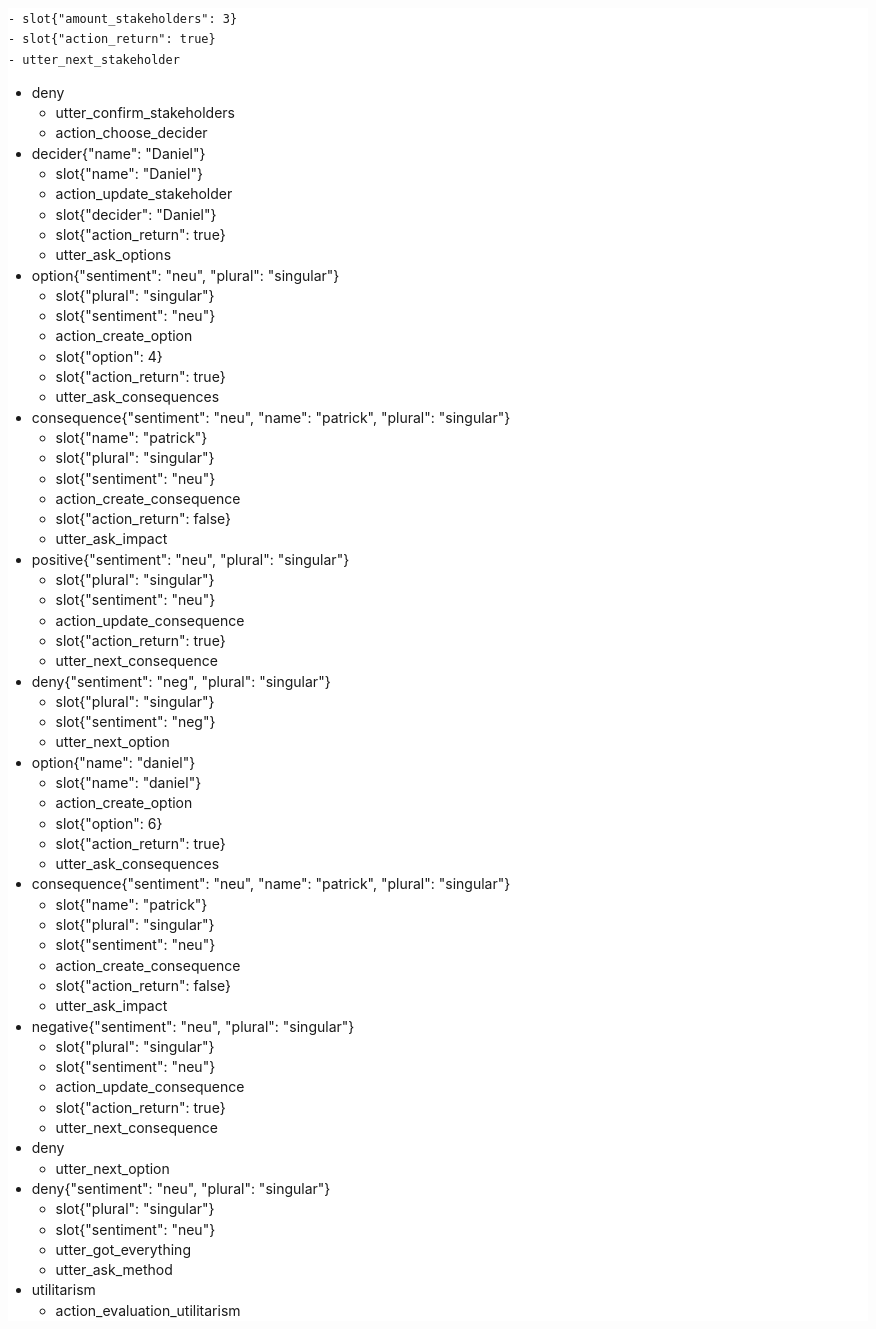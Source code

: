     - slot{"amount_stakeholders": 3}
    - slot{"action_return": true}
    - utter_next_stakeholder
* deny
    - utter_confirm_stakeholders
    - action_choose_decider
* decider{"name": "Daniel"}
    - slot{"name": "Daniel"}
    - action_update_stakeholder
    - slot{"decider": "Daniel"}
    - slot{"action_return": true}
    - utter_ask_options
* option{"sentiment": "neu", "plural": "singular"}
    - slot{"plural": "singular"}
    - slot{"sentiment": "neu"}
    - action_create_option
    - slot{"option": 4}
    - slot{"action_return": true}
    - utter_ask_consequences
* consequence{"sentiment": "neu", "name": "patrick", "plural": "singular"}
    - slot{"name": "patrick"}
    - slot{"plural": "singular"}
    - slot{"sentiment": "neu"}
    - action_create_consequence
    - slot{"action_return": false}
    - utter_ask_impact
* positive{"sentiment": "neu", "plural": "singular"}
    - slot{"plural": "singular"}
    - slot{"sentiment": "neu"}
    - action_update_consequence
    - slot{"action_return": true}
    - utter_next_consequence
* deny{"sentiment": "neg", "plural": "singular"}
    - slot{"plural": "singular"}
    - slot{"sentiment": "neg"}
    - utter_next_option
* option{"name": "daniel"}
    - slot{"name": "daniel"}
    - action_create_option
    - slot{"option": 6}
    - slot{"action_return": true}
    - utter_ask_consequences
* consequence{"sentiment": "neu", "name": "patrick", "plural": "singular"}
    - slot{"name": "patrick"}
    - slot{"plural": "singular"}
    - slot{"sentiment": "neu"}
    - action_create_consequence
    - slot{"action_return": false}
    - utter_ask_impact
* negative{"sentiment": "neu", "plural": "singular"}
    - slot{"plural": "singular"}
    - slot{"sentiment": "neu"}
    - action_update_consequence
    - slot{"action_return": true}
    - utter_next_consequence
* deny
    - utter_next_option
* deny{"sentiment": "neu", "plural": "singular"}
    - slot{"plural": "singular"}
    - slot{"sentiment": "neu"}
    - utter_got_everything
    - utter_ask_method
* utilitarism
    - action_evaluation_utilitarism